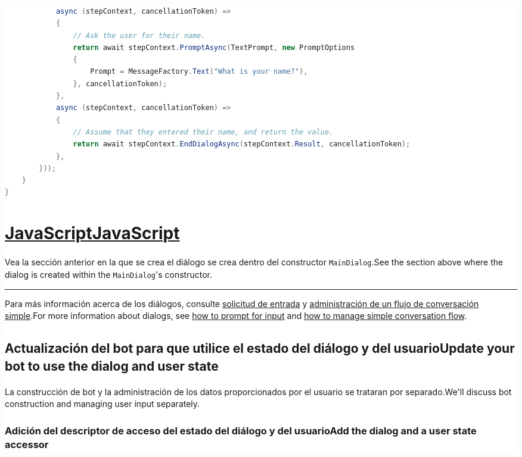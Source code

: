 ```cs
            async (stepContext, cancellationToken) =>
            {
                // Ask the user for their name.
                return await stepContext.PromptAsync(TextPrompt, new PromptOptions
                {
                    Prompt = MessageFactory.Text("What is your name?"),
                }, cancellationToken);
            },
            async (stepContext, cancellationToken) =>
            {
                // Assume that they entered their name, and return the value.
                return await stepContext.EndDialogAsync(stepContext.Result, cancellationToken);
            },
        }));
    }
}
```

# <a name="javascripttabjavascript"></a>[<span data-ttu-id="94096-189">JavaScript</span><span class="sxs-lookup"><span data-stu-id="94096-189">JavaScript</span></span>](#tab/javascript)

<span data-ttu-id="94096-190">Vea la sección anterior en la que se crea el diálogo se crea dentro del constructor `MainDialog`.</span><span class="sxs-lookup"><span data-stu-id="94096-190">See the section above where the dialog is created within the `MainDialog`'s constructor.</span></span>

---

<span data-ttu-id="94096-191">Para más información acerca de los diálogos, consulte [solicitud de entrada](bot-builder-prompts.md) y [administración de un flujo de conversación simple](bot-builder-dialog-manage-conversation-flow.md).</span><span class="sxs-lookup"><span data-stu-id="94096-191">For more information about dialogs, see [how to prompt for input](bot-builder-prompts.md) and [how to manage simple conversation flow](bot-builder-dialog-manage-conversation-flow.md).</span></span>

## <a name="update-your-bot-to-use-the-dialog-and-user-state"></a><span data-ttu-id="94096-192">Actualización del bot para que utilice el estado del diálogo y del usuario</span><span class="sxs-lookup"><span data-stu-id="94096-192">Update your bot to use the dialog and user state</span></span>

<span data-ttu-id="94096-193">La construcción de bot y la administración de los datos proporcionados por el usuario se trataran por separado.</span><span class="sxs-lookup"><span data-stu-id="94096-193">We'll discuss bot construction and managing user input separately.</span></span>

### <a name="add-the-dialog-and-a-user-state-accessor"></a><span data-ttu-id="94096-194">Adición del descriptor de acceso del estado del diálogo y del usuario</span><span class="sxs-lookup"><span data-stu-id="94096-194">Add the dialog and a user state accessor</span></span>
